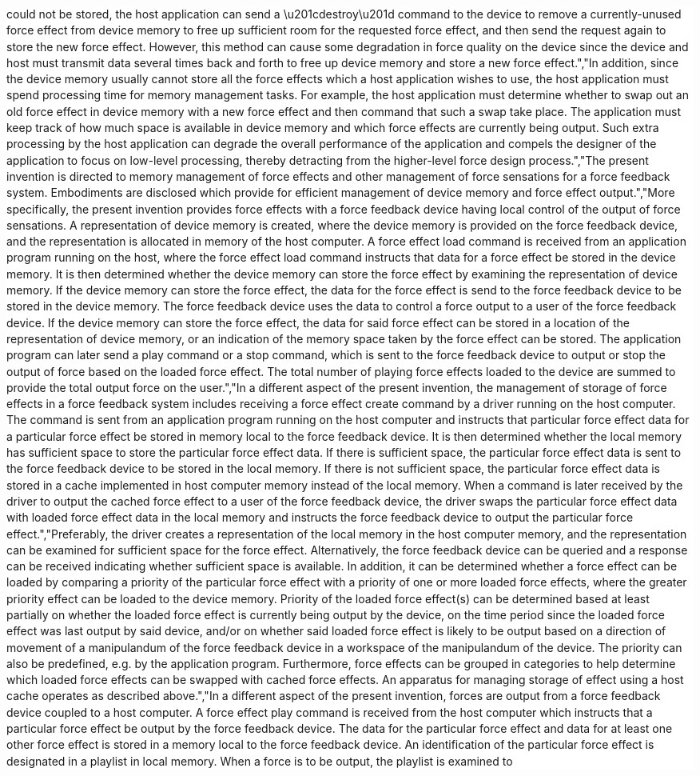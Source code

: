 could not be stored, the host application can send a \u201cdestroy\u201d command to the device to remove a currently-unused force effect from device memory to free up sufficient room for the requested force effect, and then send the request again to store the new force effect. However, this method can cause some degradation in force quality on the device since the device and host must transmit data several times back and forth to free up device memory and store a new force effect.","In addition, since the device memory usually cannot store all the force effects which a host application wishes to use, the host application must spend processing time for memory management tasks. For example, the host application must determine whether to swap out an old force effect in device memory with a new force effect and then command that such a swap take place. The application must keep track of how much space is available in device memory and which force effects are currently being output. Such extra processing by the host application can degrade the overall performance of the application and compels the designer of the application to focus on low-level processing, thereby detracting from the higher-level force design process.","The present invention is directed to memory management of force effects and other management of force sensations for a force feedback system. Embodiments are disclosed which provide for efficient management of device memory and force effect output.","More specifically, the present invention provides force effects with a force feedback device having local control of the output of force sensations. A representation of device memory is created, where the device memory is provided on the force feedback device, and the representation is allocated in memory of the host computer. A force effect load command is received from an application program running on the host, where the force effect load command instructs that data for a force effect be stored in the device memory. It is then determined whether the device memory can store the force effect by examining the representation of device memory. If the device memory can store the force effect, the data for the force effect is send to the force feedback device to be stored in the device memory. The force feedback device uses the data to control a force output to a user of the force feedback device. If the device memory can store the force effect, the data for said force effect can be stored in a location of the representation of device memory, or an indication of the memory space taken by the force effect can be stored. The application program can later send a play command or a stop command, which is sent to the force feedback device to output or stop the output of force based on the loaded force effect. The total number of playing force effects loaded to the device are summed to provide the total output force on the user.","In a different aspect of the present invention, the management of storage of force effects in a force feedback system includes receiving a force effect create command by a driver running on the host computer. The command is sent from an application program running on the host computer and instructs that particular force effect data for a particular force effect be stored in memory local to the force feedback device. It is then determined whether the local memory has sufficient space to store the particular force effect data. If there is sufficient space, the particular force effect data is sent to the force feedback device to be stored in the local memory. If there is not sufficient space, the particular force effect data is stored in a cache implemented in host computer memory instead of the local memory. When a command is later received by the driver to output the cached force effect to a user of the force feedback device, the driver swaps the particular force effect data with loaded force effect data in the local memory and instructs the force feedback device to output the particular force effect.","Preferably, the driver creates a representation of the local memory in the host computer memory, and the representation can be examined for sufficient space for the force effect. Alternatively, the force feedback device can be queried and a response can be received indicating whether sufficient space is available. In addition, it can be determined whether a force effect can be loaded by comparing a priority of the particular force effect with a priority of one or more loaded force effects, where the greater priority effect can be loaded to the device memory. Priority of the loaded force effect(s) can be determined based at least partially on whether the loaded force effect is currently being output by the device, on the time period since the loaded force effect was last output by said device, and\/or on whether said loaded force effect is likely to be output based on a direction of movement of a manipulandum of the force feedback device in a workspace of the manipulandum of the device. The priority can also be predefined, e.g. by the application program. Furthermore, force effects can be grouped in categories to help determine which loaded force effects can be swapped with cached force effects. An apparatus for managing storage of effect using a host cache operates as described above.","In a different aspect of the present invention, forces are output from a force feedback device coupled to a host computer. A force effect play command is received from the host computer which instructs that a particular force effect be output by the force feedback device. The data for the particular force effect and data for at least one other force effect is stored in a memory local to the force feedback device. An identification of the particular force effect is designated in a playlist in local memory. When a force is to be output, the playlist is examined to